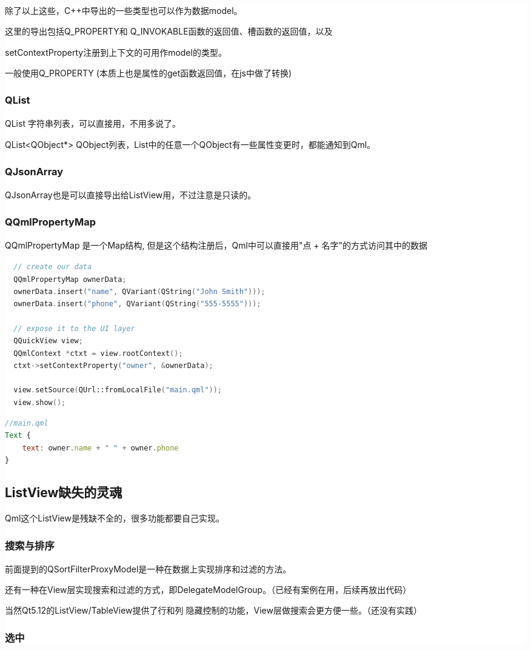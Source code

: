 除了以上这些，C++中导出的一些类型也可以作为数据model。

这里的导出包括Q_PROPERTY和 Q_INVOKABLE函数的返回值、槽函数的返回值，以及

setContextProperty注册到上下文的可用作model的类型。

一般使用Q_PROPERTY (本质上也是属性的get函数返回值，在js中做了转换)

### QList<T>

QList<QString> 字符串列表，可以直接用，不用多说了。

QList<QObject*> QObject列表，List中的任意一个QObject有一些属性变更时，都能通知到Qml。

### QJsonArray

QJsonArray也是可以直接导出给ListView用，不过注意是只读的。

### QQmlPropertyMap

QQmlPropertyMap 是一个Map结构, 但是这个结构注册后，Qml中可以直接用"点 + 名字"的方式访问其中的数据

```C++
  // create our data
  QQmlPropertyMap ownerData;
  ownerData.insert("name", QVariant(QString("John Smith")));
  ownerData.insert("phone", QVariant(QString("555-5555")));

  // expose it to the UI layer
  QQuickView view;
  QQmlContext *ctxt = view.rootContext();
  ctxt->setContextProperty("owner", &ownerData);

  view.setSource(QUrl::fromLocalFile("main.qml"));
  view.show();
```
```Qml
//main.qml
Text { 
    text: owner.name + " " + owner.phone 
}
```
## ListView缺失的灵魂

Qml这个ListView是残缺不全的，很多功能都要自己实现。

### 搜索与排序

前面提到的QSortFilterProxyModel是一种在数据上实现排序和过滤的方法。

还有一种在View层实现搜索和过滤的方式，即DelegateModelGroup。（已经有案例在用，后续再放出代码）

当然Qt5.12的ListView/TableView提供了行和列 隐藏控制的功能，View层做搜索会更方便一些。（还没有实践）

### 选中
